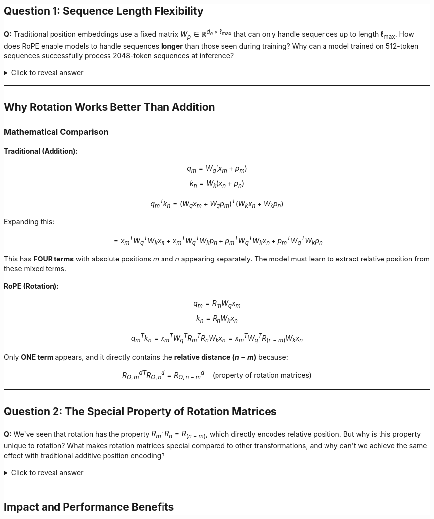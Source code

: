 ## Question 1: Sequence Length Flexibility

**Q:** Traditional position embeddings use a fixed matrix $W_p \in \mathbb{R}^{d_e \times \ell_{\max}}$ that can only handle sequences up to length $\ell_{\max}$. How does RoPE enable models to handle sequences **longer** than those seen during training? Why can a model trained on 512-token sequences successfully process 2048-token sequences at inference?

<details><summary>Click to reveal answer</summary></details>

---

## Why Rotation Works Better Than Addition

### Mathematical Comparison

**Traditional (Addition):**

$$q_m = W_q(x_m + p_m)$$
$$k_n = W_k(x_n + p_n)$$

$$q_m^T k_n = (W_q x_m + W_q p_m)^T (W_k x_n + W_k p_n)$$

Expanding this:

$$= x_m^T W_q^T W_k x_n + x_m^T W_q^T W_k p_n + p_m^T W_q^T W_k x_n + p_m^T W_q^T W_k p_n$$

This has **FOUR terms** with absolute positions $m$ and $n$ appearing separately. The model must learn to extract relative position from these mixed terms.

**RoPE (Rotation):**

$$q_m = R_m W_q x_m$$
$$k_n = R_n W_k x_n$$

$$q_m^T k_n = x_m^T W_q^T R_m^T R_n W_k x_n = x_m^T W_q^T R_{(n-m)} W_k x_n$$

Only **ONE term** appears, and it directly contains the **relative distance $(n-m)$** because:

$${R_{\Theta,m}^d}^T R_{\Theta,n}^d = R_{\Theta,n-m}^d \quad \text{(property of rotation matrices)}$$

---

## Question 2: The Special Property of Rotation Matrices

**Q:** We've seen that rotation has the property ${R_m}^T R_n = R_{(n-m)}$, which directly encodes relative position. But why is this property unique to rotation? What makes rotation matrices special compared to other transformations, and why can't we achieve the same effect with traditional additive position encoding?

<details><summary>Click to reveal answer</summary></details>

---

## Impact and Performance Benefits
